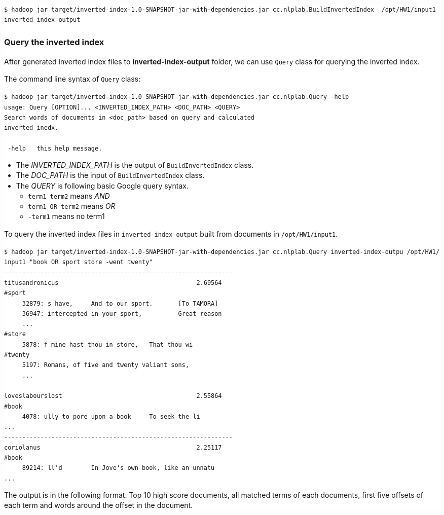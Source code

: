     $ hadoop jar target/inverted-index-1.0-SNAPSHOT-jar-with-dependencies.jar cc.nlplab.BuildInvertedIndex  /opt/HW1/input1 inverted-index-output

### Query the inverted index ###

After generated inverted index files to **inverted-index-output** folder, we can use `Query` class for querying the inverted index. 

The command line syntax of `Query` class:

    $ hadoop jar target/inverted-index-1.0-SNAPSHOT-jar-with-dependencies.jar cc.nlplab.Query -help
    usage: Query [OPTION]... <INVERTED_INDEX_PATH> <DOC_PATH> <QUERY>
    Search words of documents in <doc_path> based on query and calculated
    inverted_inedx.

     -help   this help message.

- The *INVERTED_INDEX_PATH* is the output of `BuildInvertedIndex` class.
- The *DOC_PATH* is the input of `BuildInvertedIndex` class.
- The *QUERY* is following basic Google query syntax.
    - `term1 term2` means *AND*
    - `term1 OR term2` means *OR*
    - `-term1` means no term1


To query the inverted index files in `inverted-index-output` built from documents in `/opt/HW1/input1`.

    $ hadoop jar target/inverted-index-1.0-SNAPSHOT-jar-with-dependencies.jar cc.nlplab.Query inverted-index-outpu /opt/HW1/input1 "book OR sport store -went twenty"
    ---------------------------------------------------------------
    titusandronicus                                      2.69564
    #sport
         32879: s have,     And to our sport.       [To TAMORA]
         36947: intercepted in your sport,          Great reason
         ...
    #store
         5878: f mine hast thou in store,   That thou wi
    #twenty
         5197: Romans, of five and twenty valiant sons,
         ...
    ---------------------------------------------------------------
    loveslabourslost                                     2.55864
    #book
         4078: ully to pore upon a book     To seek the li
    ...
    ---------------------------------------------------------------
    coriolanus                                           2.25117
    #book
         89214: ll'd        In Jove's own book, like an unnatu
    ...


The output is in the following format. Top 10 high score documents, all matched terms of each documents, first five offsets of each term and words around the offset in the document.
